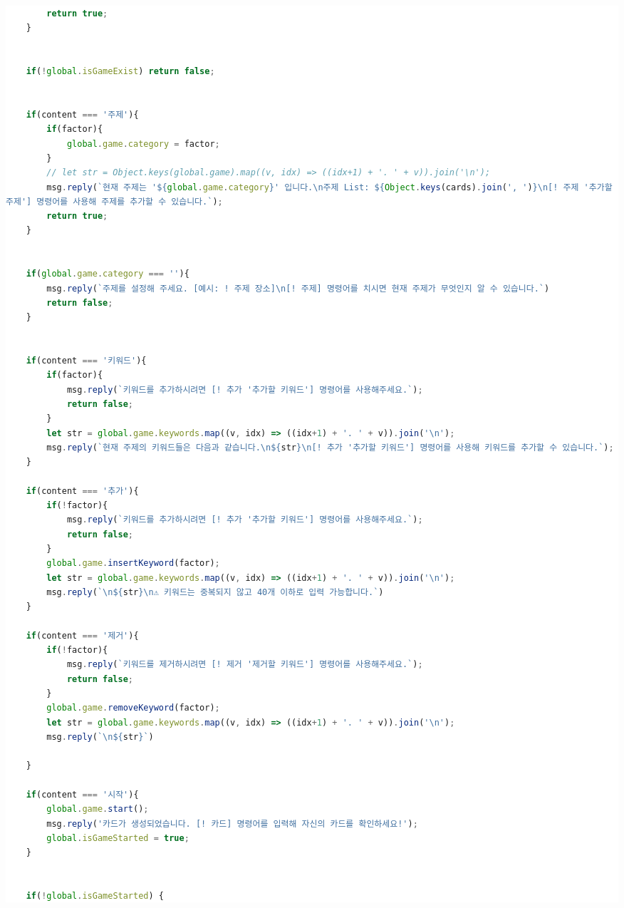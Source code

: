 ```js
        return true;
    }
    

    if(!global.isGameExist) return false;


    if(content === '주제'){
        if(factor){
            global.game.category = factor;
        }
        // let str = Object.keys(global.game).map((v, idx) => ((idx+1) + '. ' + v)).join('\n');
        msg.reply(`현재 주제는 '${global.game.category}' 입니다.\n주제 List: ${Object.keys(cards).join(', ')}\n[! 주제 '추가할 주제'] 명령어를 사용해 주제를 추가할 수 있습니다.`);
        return true;
    }


    if(global.game.category === ''){
        msg.reply(`주제를 설정해 주세요. [예시: ! 주제 장소]\n[! 주제] 명령어를 치시면 현재 주제가 무엇인지 알 수 있습니다.`)
        return false;
    }


    if(content === '키워드'){
        if(factor){
            msg.reply(`키워드를 추가하시려면 [! 추가 '추가할 키워드'] 명령어를 사용해주세요.`);
            return false;
        }
        let str = global.game.keywords.map((v, idx) => ((idx+1) + '. ' + v)).join('\n');
        msg.reply(`현재 주제의 키워드들은 다음과 같습니다.\n${str}\n[! 추가 '추가할 키워드'] 명령어를 사용해 키워드를 추가할 수 있습니다.`);
    }

    if(content === '추가'){
        if(!factor){
            msg.reply(`키워드를 추가하시려면 [! 추가 '추가할 키워드'] 명령어를 사용해주세요.`);
            return false;
        }
        global.game.insertKeyword(factor);
        let str = global.game.keywords.map((v, idx) => ((idx+1) + '. ' + v)).join('\n');
        msg.reply(`\n${str}\n⚠ 키워드는 중복되지 않고 40개 이하로 입력 가능합니다.`)
    }

    if(content === '제거'){
        if(!factor){
            msg.reply(`키워드를 제거하시려면 [! 제거 '제거할 키워드'] 명령어를 사용해주세요.`);
            return false;
        }
        global.game.removeKeyword(factor);
        let str = global.game.keywords.map((v, idx) => ((idx+1) + '. ' + v)).join('\n');
        msg.reply(`\n${str}`)

    }

    if(content === '시작'){
        global.game.start();
        msg.reply('카드가 생성되었습니다. [! 카드] 명령어를 입력해 자신의 카드를 확인하세요!');
        global.isGameStarted = true;
    }


    if(!global.isGameStarted) {
```